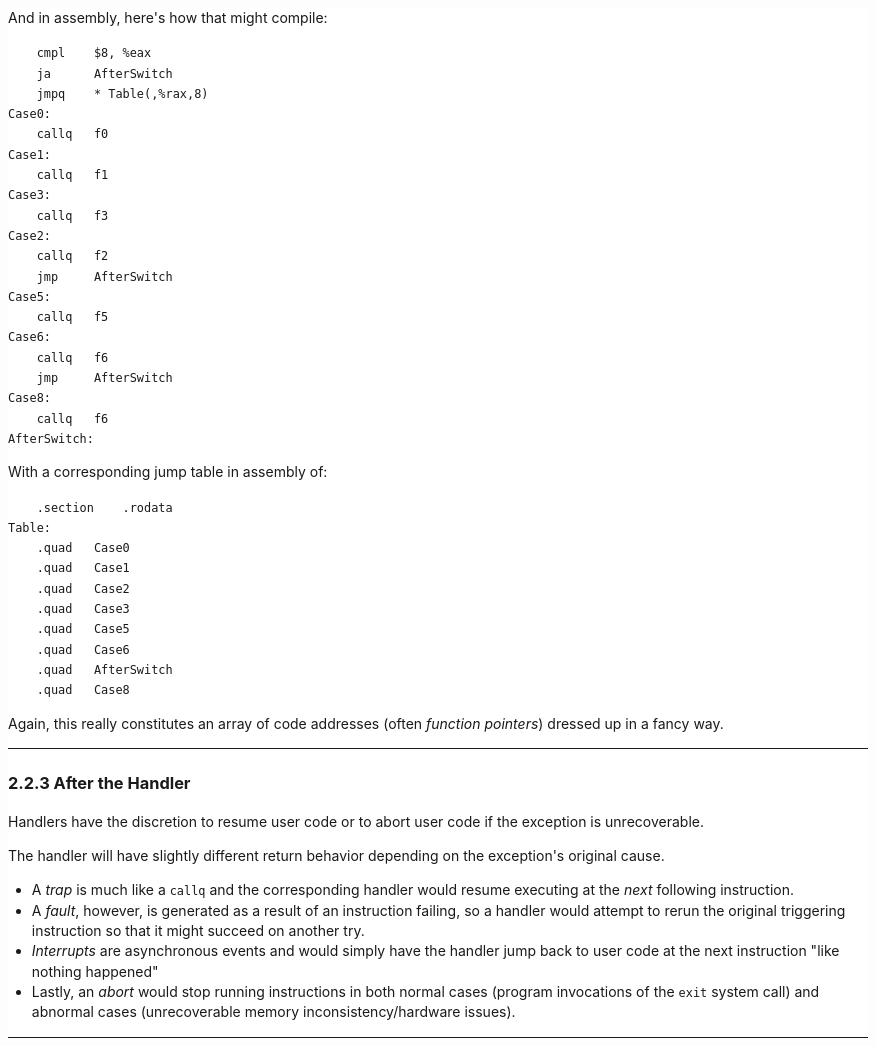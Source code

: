 And in assembly, here's how that might compile:
```x86asm
    cmpl    $8, %eax
    ja      AfterSwitch
    jmpq    * Table(,%rax,8)
Case0:
    callq   f0
Case1:
    callq   f1
Case3:
    callq   f3
Case2:
    callq   f2
    jmp     AfterSwitch
Case5:
    callq   f5
Case6:
    callq   f6
    jmp     AfterSwitch
Case8:
    callq   f6
AfterSwitch:
```

With a corresponding jump table in assembly of:
```x86asm
    .section    .rodata
Table:
    .quad   Case0
    .quad   Case1
    .quad   Case2
    .quad   Case3
    .quad   Case5
    .quad   Case6
    .quad   AfterSwitch
    .quad   Case8
```

Again, this really constitutes an array of code addresses (often _function pointers_) dressed up in a fancy way.

---

### 2.2.3 After the Handler
Handlers have the discretion to resume user code or to abort user code if the exception is unrecoverable.

The handler will have slightly different return behavior depending on the exception's original cause. 
* A _trap_ is much like a `callq` and the corresponding handler would resume executing at the _next_ following instruction. 
* A _fault_, however, is generated as a result of an instruction failing, so a handler would attempt to rerun the original triggering instruction so that it might succeed on another try. 
* _Interrupts_ are asynchronous events and would simply have the handler jump back to user code at the next instruction "like nothing happened"
* Lastly, an _abort_ would stop running instructions in both normal cases (program invocations of the `exit` system call) and abnormal cases (unrecoverable memory inconsistency/hardware issues).

---